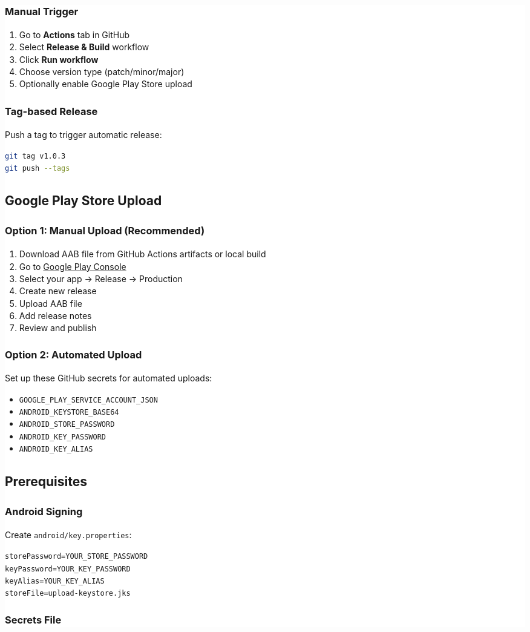 ### Manual Trigger

1. Go to **Actions** tab in GitHub
2. Select **Release & Build** workflow
3. Click **Run workflow**
4. Choose version type (patch/minor/major)
5. Optionally enable Google Play Store upload

### Tag-based Release

Push a tag to trigger automatic release:

```bash
git tag v1.0.3
git push --tags
```

## Google Play Store Upload

### Option 1: Manual Upload (Recommended)

1. Download AAB file from GitHub Actions artifacts or local build
2. Go to [Google Play Console](https://play.google.com/console)
3. Select your app → Release → Production
4. Create new release
5. Upload AAB file
6. Add release notes
7. Review and publish

### Option 2: Automated Upload

Set up these GitHub secrets for automated uploads:

- `GOOGLE_PLAY_SERVICE_ACCOUNT_JSON`
- `ANDROID_KEYSTORE_BASE64`
- `ANDROID_STORE_PASSWORD`
- `ANDROID_KEY_PASSWORD`
- `ANDROID_KEY_ALIAS`

## Prerequisites

### Android Signing

Create `android/key.properties`:

```properties
storePassword=YOUR_STORE_PASSWORD
keyPassword=YOUR_KEY_PASSWORD
keyAlias=YOUR_KEY_ALIAS
storeFile=upload-keystore.jks
```

### Secrets File
